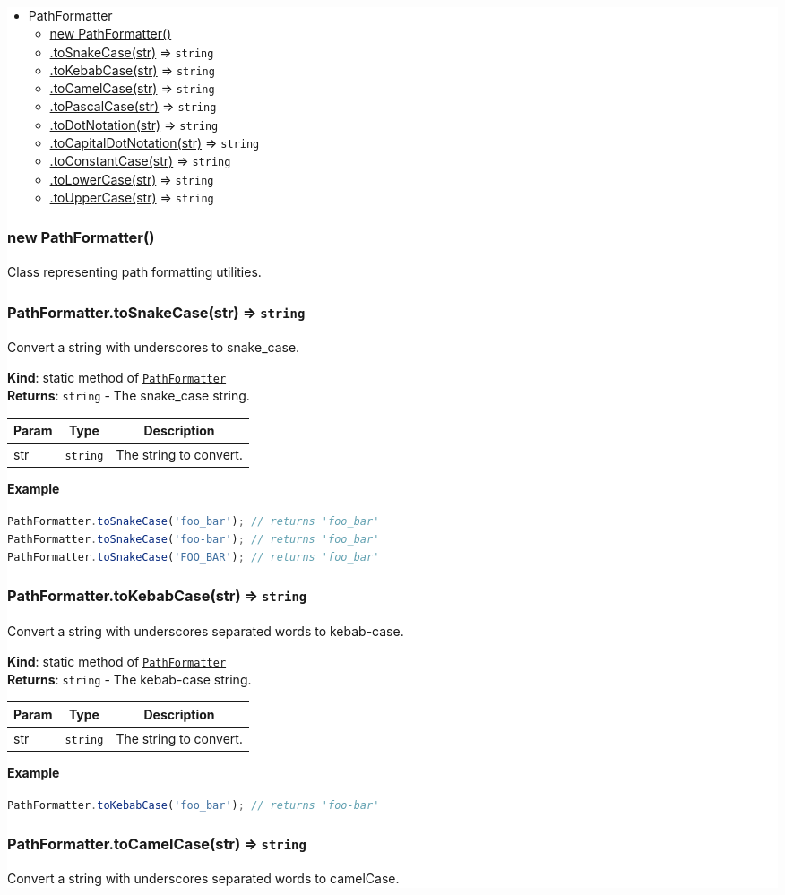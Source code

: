 * [PathFormatter](#PathFormatter)
    * [new PathFormatter()](#new_PathFormatter_new)
    * [.toSnakeCase(str)](#PathFormatter.toSnakeCase) ⇒ <code>string</code>
    * [.toKebabCase(str)](#PathFormatter.toKebabCase) ⇒ <code>string</code>
    * [.toCamelCase(str)](#PathFormatter.toCamelCase) ⇒ <code>string</code>
    * [.toPascalCase(str)](#PathFormatter.toPascalCase) ⇒ <code>string</code>
    * [.toDotNotation(str)](#PathFormatter.toDotNotation) ⇒ <code>string</code>
    * [.toCapitalDotNotation(str)](#PathFormatter.toCapitalDotNotation) ⇒ <code>string</code>
    * [.toConstantCase(str)](#PathFormatter.toConstantCase) ⇒ <code>string</code>
    * [.toLowerCase(str)](#PathFormatter.toLowerCase) ⇒ <code>string</code>
    * [.toUpperCase(str)](#PathFormatter.toUpperCase) ⇒ <code>string</code>

<a name="new_PathFormatter_new"></a>

### new PathFormatter()
Class representing path formatting utilities.

<a name="PathFormatter.toSnakeCase"></a>

### PathFormatter.toSnakeCase(str) ⇒ <code>string</code>
Convert a string with underscores to snake_case.

**Kind**: static method of [<code>PathFormatter</code>](#PathFormatter)  
**Returns**: <code>string</code> - The snake_case string.  

| Param | Type | Description |
| --- | --- | --- |
| str | <code>string</code> | The string to convert. |

**Example**  
```js
PathFormatter.toSnakeCase('foo_bar'); // returns 'foo_bar'
PathFormatter.toSnakeCase('foo-bar'); // returns 'foo_bar'
PathFormatter.toSnakeCase('FOO_BAR'); // returns 'foo_bar'
```
<a name="PathFormatter.toKebabCase"></a>

### PathFormatter.toKebabCase(str) ⇒ <code>string</code>
Convert a string with underscores separated words to kebab-case.

**Kind**: static method of [<code>PathFormatter</code>](#PathFormatter)  
**Returns**: <code>string</code> - The kebab-case string.  

| Param | Type | Description |
| --- | --- | --- |
| str | <code>string</code> | The string to convert. |

**Example**  
```js
PathFormatter.toKebabCase('foo_bar'); // returns 'foo-bar'
```
<a name="PathFormatter.toCamelCase"></a>

### PathFormatter.toCamelCase(str) ⇒ <code>string</code>
Convert a string with underscores separated words to camelCase.
